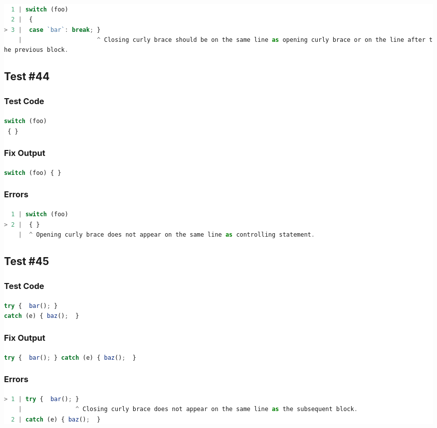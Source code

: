 
```ts
  1 | switch (foo) 
  2 |  { 
> 3 |  case `bar`: break; }
    |                     ^ Closing curly brace should be on the same line as opening curly brace or on the line after the previous block.
```

## Test #44

### Test Code


```ts
switch (foo) 
 { }
```

### Fix Output


```ts
switch (foo) { }
```

### Errors


```ts
  1 | switch (foo) 
> 2 |  { }
    |  ^ Opening curly brace does not appear on the same line as controlling statement.
```

## Test #45

### Test Code


```ts
try {  bar(); }
catch (e) { baz();  }
```

### Fix Output


```ts
try {  bar(); } catch (e) { baz();  }
```

### Errors


```ts
> 1 | try {  bar(); }
    |               ^ Closing curly brace does not appear on the same line as the subsequent block.
  2 | catch (e) { baz();  }
```
